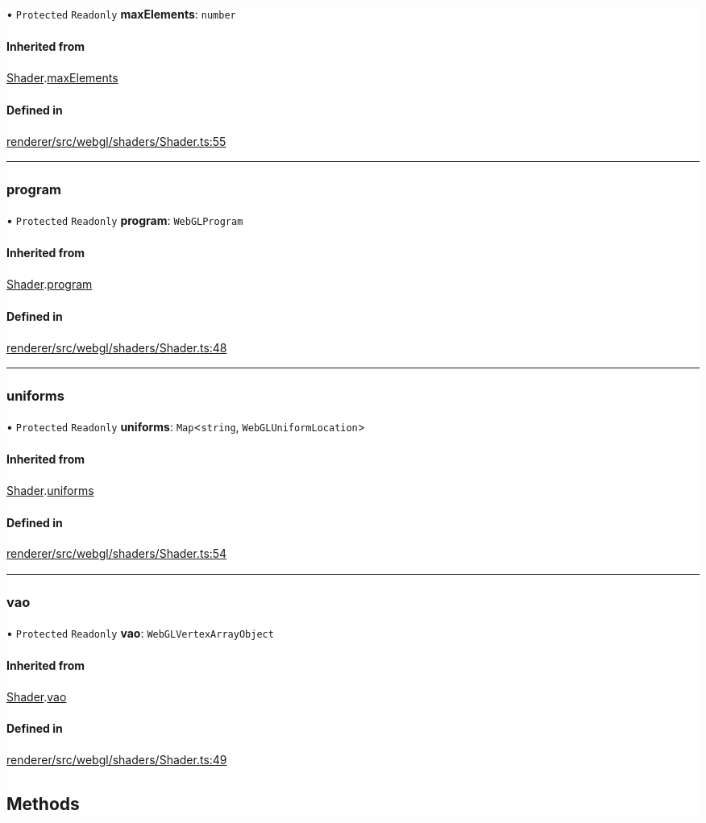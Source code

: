 • `Protected` `Readonly` **maxElements**: `number`

#### Inherited from

[Shader](Shader.md).[maxElements](Shader.md#maxelements)

#### Defined in

[renderer/src/webgl/shaders/Shader.ts:55](https://github.com/desaintvincent/mythor/blob/53eaf4e/packages/renderer/src/webgl/shaders/Shader.ts#L55)

___

### program

• `Protected` `Readonly` **program**: `WebGLProgram`

#### Inherited from

[Shader](Shader.md).[program](Shader.md#program)

#### Defined in

[renderer/src/webgl/shaders/Shader.ts:48](https://github.com/desaintvincent/mythor/blob/53eaf4e/packages/renderer/src/webgl/shaders/Shader.ts#L48)

___

### uniforms

• `Protected` `Readonly` **uniforms**: `Map`<`string`, `WebGLUniformLocation`\>

#### Inherited from

[Shader](Shader.md).[uniforms](Shader.md#uniforms)

#### Defined in

[renderer/src/webgl/shaders/Shader.ts:54](https://github.com/desaintvincent/mythor/blob/53eaf4e/packages/renderer/src/webgl/shaders/Shader.ts#L54)

___

### vao

• `Protected` `Readonly` **vao**: `WebGLVertexArrayObject`

#### Inherited from

[Shader](Shader.md).[vao](Shader.md#vao)

#### Defined in

[renderer/src/webgl/shaders/Shader.ts:49](https://github.com/desaintvincent/mythor/blob/53eaf4e/packages/renderer/src/webgl/shaders/Shader.ts#L49)

## Methods
